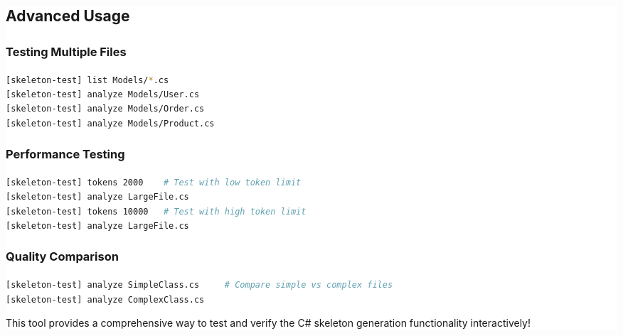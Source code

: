 ## Advanced Usage

### Testing Multiple Files
```bash
[skeleton-test] list Models/*.cs
[skeleton-test] analyze Models/User.cs
[skeleton-test] analyze Models/Order.cs
[skeleton-test] analyze Models/Product.cs
```

### Performance Testing
```bash
[skeleton-test] tokens 2000    # Test with low token limit
[skeleton-test] analyze LargeFile.cs
[skeleton-test] tokens 10000   # Test with high token limit
[skeleton-test] analyze LargeFile.cs
```

### Quality Comparison
```bash
[skeleton-test] analyze SimpleClass.cs     # Compare simple vs complex files
[skeleton-test] analyze ComplexClass.cs
```

This tool provides a comprehensive way to test and verify the C# skeleton generation functionality interactively!